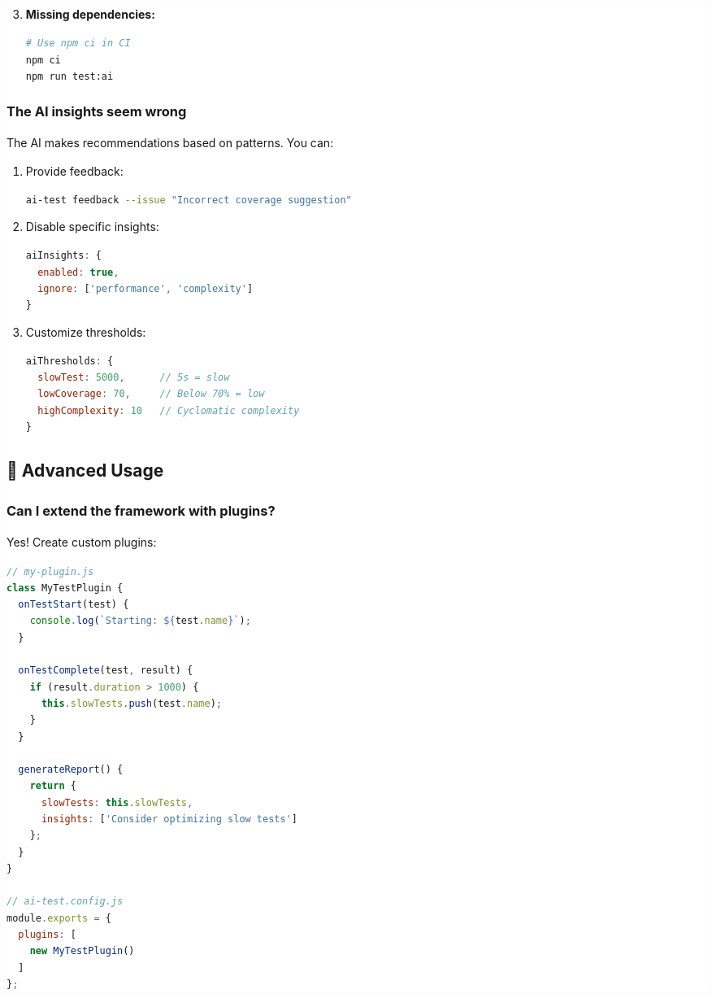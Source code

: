 3. **Missing dependencies:**
   ```bash
   # Use npm ci in CI
   npm ci
   npm run test:ai
   ```

### The AI insights seem wrong

The AI makes recommendations based on patterns. You can:

1. Provide feedback:
   ```bash
   ai-test feedback --issue "Incorrect coverage suggestion"
   ```

2. Disable specific insights:
   ```javascript
   aiInsights: {
     enabled: true,
     ignore: ['performance', 'complexity']
   }
   ```

3. Customize thresholds:
   ```javascript
   aiThresholds: {
     slowTest: 5000,      // 5s = slow
     lowCoverage: 70,     // Below 70% = low
     highComplexity: 10   // Cyclomatic complexity
   }
   ```

## 🚀 Advanced Usage

### Can I extend the framework with plugins?

Yes! Create custom plugins:

```javascript
// my-plugin.js
class MyTestPlugin {
  onTestStart(test) {
    console.log(`Starting: ${test.name}`);
  }
  
  onTestComplete(test, result) {
    if (result.duration > 1000) {
      this.slowTests.push(test.name);
    }
  }
  
  generateReport() {
    return {
      slowTests: this.slowTests,
      insights: ['Consider optimizing slow tests']
    };
  }
}

// ai-test.config.js
module.exports = {
  plugins: [
    new MyTestPlugin()
  ]
};
```
